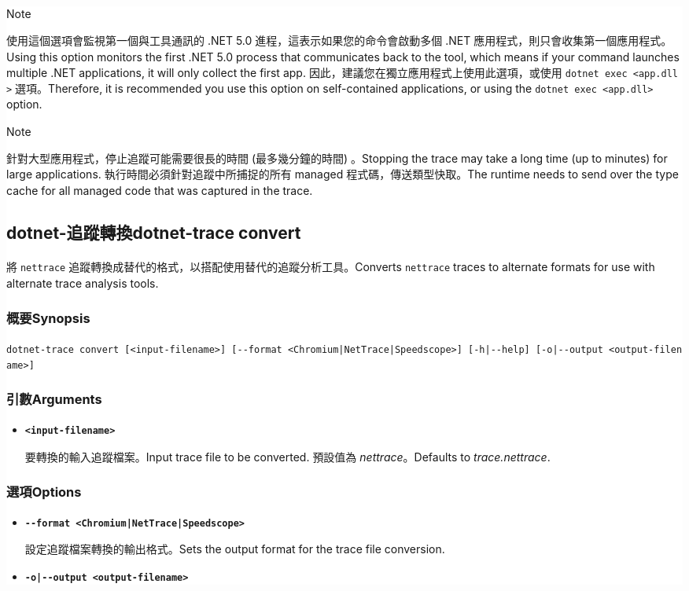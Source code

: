   > [!NOTE]
  > <span data-ttu-id="deb59-168">使用這個選項會監視第一個與工具通訊的 .NET 5.0 進程，這表示如果您的命令會啟動多個 .NET 應用程式，則只會收集第一個應用程式。</span><span class="sxs-lookup"><span data-stu-id="deb59-168">Using this option monitors the first .NET 5.0 process that communicates back to the tool, which means if your command launches multiple .NET applications, it will only collect the first app.</span></span> <span data-ttu-id="deb59-169">因此，建議您在獨立應用程式上使用此選項，或使用 `dotnet exec <app.dll>` 選項。</span><span class="sxs-lookup"><span data-stu-id="deb59-169">Therefore, it is recommended you use this option on self-contained applications, or using the `dotnet exec <app.dll>` option.</span></span>

> [!NOTE]
> <span data-ttu-id="deb59-170">針對大型應用程式，停止追蹤可能需要很長的時間 (最多幾分鐘的時間) 。</span><span class="sxs-lookup"><span data-stu-id="deb59-170">Stopping the trace may take a long time (up to minutes) for large applications.</span></span> <span data-ttu-id="deb59-171">執行時間必須針對追蹤中所捕捉的所有 managed 程式碼，傳送類型快取。</span><span class="sxs-lookup"><span data-stu-id="deb59-171">The runtime needs to send over the type cache for all managed code that was captured in the trace.</span></span>

## <a name="dotnet-trace-convert"></a><span data-ttu-id="deb59-172">dotnet-追蹤轉換</span><span class="sxs-lookup"><span data-stu-id="deb59-172">dotnet-trace convert</span></span>

<span data-ttu-id="deb59-173">將 `nettrace` 追蹤轉換成替代的格式，以搭配使用替代的追蹤分析工具。</span><span class="sxs-lookup"><span data-stu-id="deb59-173">Converts `nettrace` traces to alternate formats for use with alternate trace analysis tools.</span></span>

### <a name="synopsis"></a><span data-ttu-id="deb59-174">概要</span><span class="sxs-lookup"><span data-stu-id="deb59-174">Synopsis</span></span>

```console
dotnet-trace convert [<input-filename>] [--format <Chromium|NetTrace|Speedscope>] [-h|--help] [-o|--output <output-filename>]
```

### <a name="arguments"></a><span data-ttu-id="deb59-175">引數</span><span class="sxs-lookup"><span data-stu-id="deb59-175">Arguments</span></span>

- **`<input-filename>`**

  <span data-ttu-id="deb59-176">要轉換的輸入追蹤檔案。</span><span class="sxs-lookup"><span data-stu-id="deb59-176">Input trace file to be converted.</span></span> <span data-ttu-id="deb59-177">預設值為 *nettrace*。</span><span class="sxs-lookup"><span data-stu-id="deb59-177">Defaults to *trace.nettrace*.</span></span>

### <a name="options"></a><span data-ttu-id="deb59-178">選項</span><span class="sxs-lookup"><span data-stu-id="deb59-178">Options</span></span>

- **`--format <Chromium|NetTrace|Speedscope>`**

  <span data-ttu-id="deb59-179">設定追蹤檔案轉換的輸出格式。</span><span class="sxs-lookup"><span data-stu-id="deb59-179">Sets the output format for the trace file conversion.</span></span>

- **`-o|--output <output-filename>`**
